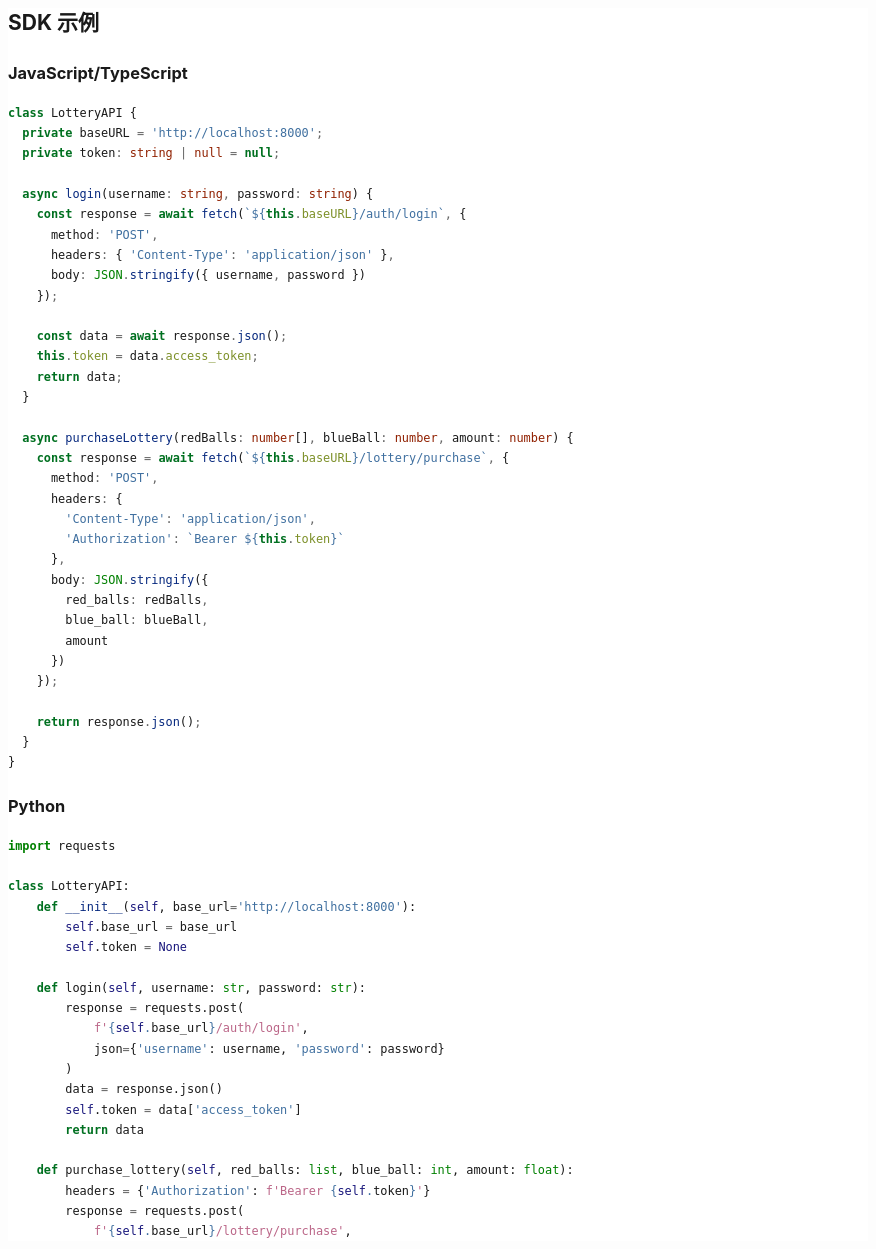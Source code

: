 ## SDK 示例

### JavaScript/TypeScript

```typescript
class LotteryAPI {
  private baseURL = 'http://localhost:8000';
  private token: string | null = null;

  async login(username: string, password: string) {
    const response = await fetch(`${this.baseURL}/auth/login`, {
      method: 'POST',
      headers: { 'Content-Type': 'application/json' },
      body: JSON.stringify({ username, password })
    });
    
    const data = await response.json();
    this.token = data.access_token;
    return data;
  }

  async purchaseLottery(redBalls: number[], blueBall: number, amount: number) {
    const response = await fetch(`${this.baseURL}/lottery/purchase`, {
      method: 'POST',
      headers: {
        'Content-Type': 'application/json',
        'Authorization': `Bearer ${this.token}`
      },
      body: JSON.stringify({
        red_balls: redBalls,
        blue_ball: blueBall,
        amount
      })
    });
    
    return response.json();
  }
}
```

### Python

```python
import requests

class LotteryAPI:
    def __init__(self, base_url='http://localhost:8000'):
        self.base_url = base_url
        self.token = None
    
    def login(self, username: str, password: str):
        response = requests.post(
            f'{self.base_url}/auth/login',
            json={'username': username, 'password': password}
        )
        data = response.json()
        self.token = data['access_token']
        return data
    
    def purchase_lottery(self, red_balls: list, blue_ball: int, amount: float):
        headers = {'Authorization': f'Bearer {self.token}'}
        response = requests.post(
            f'{self.base_url}/lottery/purchase',
```